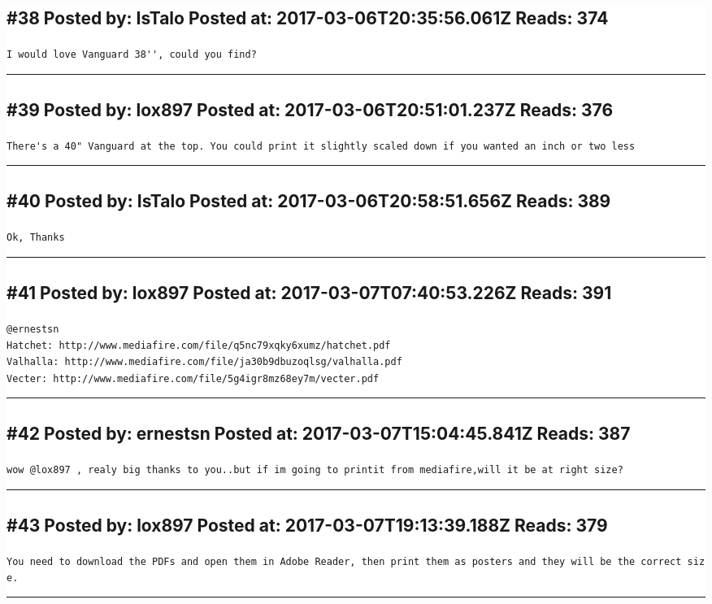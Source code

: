 ## \#38 Posted by: IsTalo Posted at: 2017-03-06T20:35:56.061Z Reads: 374

```
I would love Vanguard 38'', could you find?
```

---
## \#39 Posted by: lox897 Posted at: 2017-03-06T20:51:01.237Z Reads: 376

```
There's a 40" Vanguard at the top. You could print it slightly scaled down if you wanted an inch or two less
```

---
## \#40 Posted by: IsTalo Posted at: 2017-03-06T20:58:51.656Z Reads: 389

```
Ok, Thanks
```

---
## \#41 Posted by: lox897 Posted at: 2017-03-07T07:40:53.226Z Reads: 391

```
@ernestsn
Hatchet: http://www.mediafire.com/file/q5nc79xqky6xumz/hatchet.pdf
Valhalla: http://www.mediafire.com/file/ja30b9dbuzoqlsg/valhalla.pdf
Vecter: http://www.mediafire.com/file/5g4igr8mz68ey7m/vecter.pdf
```

---
## \#42 Posted by: ernestsn Posted at: 2017-03-07T15:04:45.841Z Reads: 387

```
wow @lox897 , realy big thanks to you..but if im going to printit from mediafire,will it be at right size?
```

---
## \#43 Posted by: lox897 Posted at: 2017-03-07T19:13:39.188Z Reads: 379

```
You need to download the PDFs and open them in Adobe Reader, then print them as posters and they will be the correct size.
```

---